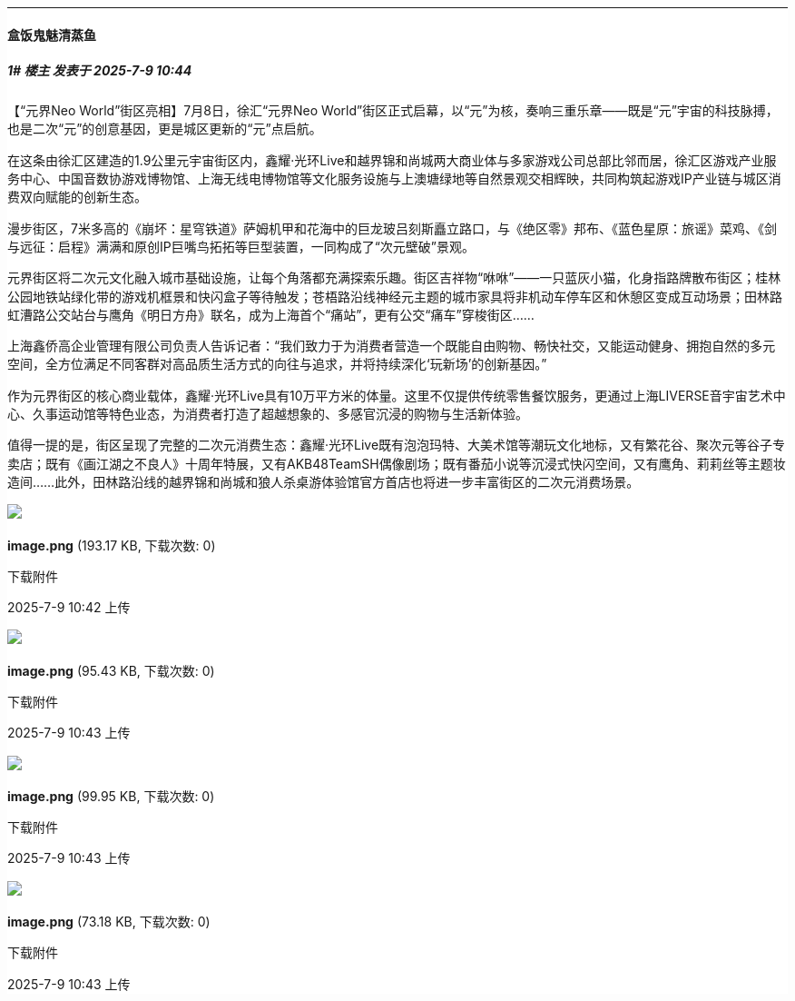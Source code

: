 ﻿
*****

####  盒饭鬼魅清蒸鱼  
##### 1#       楼主       发表于 2025-7-9 10:44

【“元界Neo World”街区亮相】7月8日，徐汇“元界Neo World”街区正式启幕，以“元”为核，奏响三重乐章——既是“元”宇宙的科技脉搏，也是二次“元”的创意基因，更是城区更新的“元”点启航。

在这条由徐汇区建造的1.9公里元宇宙街区内，鑫耀·光环Live和越界锦和尚城两大商业体与多家游戏公司总部比邻而居，徐汇区游戏产业服务中心、中国音数协游戏博物馆、上海无线电博物馆等文化服务设施与上澳塘绿地等自然景观交相辉映，共同构筑起游戏IP产业链与城区消费双向赋能的创新生态。

漫步街区，7米多高的《崩坏：星穹铁道》萨姆机甲和花海中的巨龙玻吕刻斯矗立路口，与《绝区零》邦布、《蓝色星原：旅谣》菜鸡、《剑与远征：启程》满满和原创IP巨嘴鸟拓拓等巨型装置，一同构成了“次元壁破”景观。

元界街区将二次元文化融入城市基础设施，让每个角落都充满探索乐趣。街区吉祥物“咻咻”——一只蓝灰小猫，化身指路牌散布街区；桂林公园地铁站绿化带的游戏机框景和快闪盒子等待触发；苍梧路沿线神经元主题的城市家具将非机动车停车区和休憩区变成互动场景；田林路虹漕路公交站台与鹰角《明日方舟》联名，成为上海首个“痛站”，更有公交“痛车”穿梭街区……

上海鑫侨高企业管理有限公司负责人告诉记者：“我们致力于为消费者营造一个既能自由购物、畅快社交，又能运动健身、拥抱自然的多元空间，全方位满足不同客群对高品质生活方式的向往与追求，并将持续深化‘玩新场’的创新基因。”

作为元界街区的核心商业载体，鑫耀·光环Live具有10万平方米的体量。这里不仅提供传统零售餐饮服务，更通过上海LIVERSE音宇宙艺术中心、久事运动馆等特色业态，为消费者打造了超越想象的、多感官沉浸的购物与生活新体验。

值得一提的是，街区呈现了完整的二次元消费生态：鑫耀·光环Live既有泡泡玛特、大美术馆等潮玩文化地标，又有繁花谷、聚次元等谷子专卖店；既有《画江湖之不良人》十周年特展，又有AKB48TeamSH偶像剧场；既有番茄小说等沉浸式快闪空间，又有鹰角、莉莉丝等主题妆造间……此外，田林路沿线的越界锦和尚城和狼人杀桌游体验馆官方首店也将进一步丰富街区的二次元消费场景。

<img src="https://img.stage1st.com/forum/202507/09/104243dt54ob7745g4yyy5.png" referrerpolicy="no-referrer">

<strong>image.png</strong> (193.17 KB, 下载次数: 0)

下载附件

2025-7-9 10:42 上传

<img src="https://img.stage1st.com/forum/202507/09/104338fpjhvul9lph9s5lc.png" referrerpolicy="no-referrer">

<strong>image.png</strong> (95.43 KB, 下载次数: 0)

下载附件

2025-7-9 10:43 上传

<img src="https://img.stage1st.com/forum/202507/09/104345uog5ngbbegfgxmb3.png" referrerpolicy="no-referrer">

<strong>image.png</strong> (99.95 KB, 下载次数: 0)

下载附件

2025-7-9 10:43 上传

<img src="https://img.stage1st.com/forum/202507/09/104352msv9cd7v1kzzvc2b.png" referrerpolicy="no-referrer">

<strong>image.png</strong> (73.18 KB, 下载次数: 0)

下载附件

2025-7-9 10:43 上传
